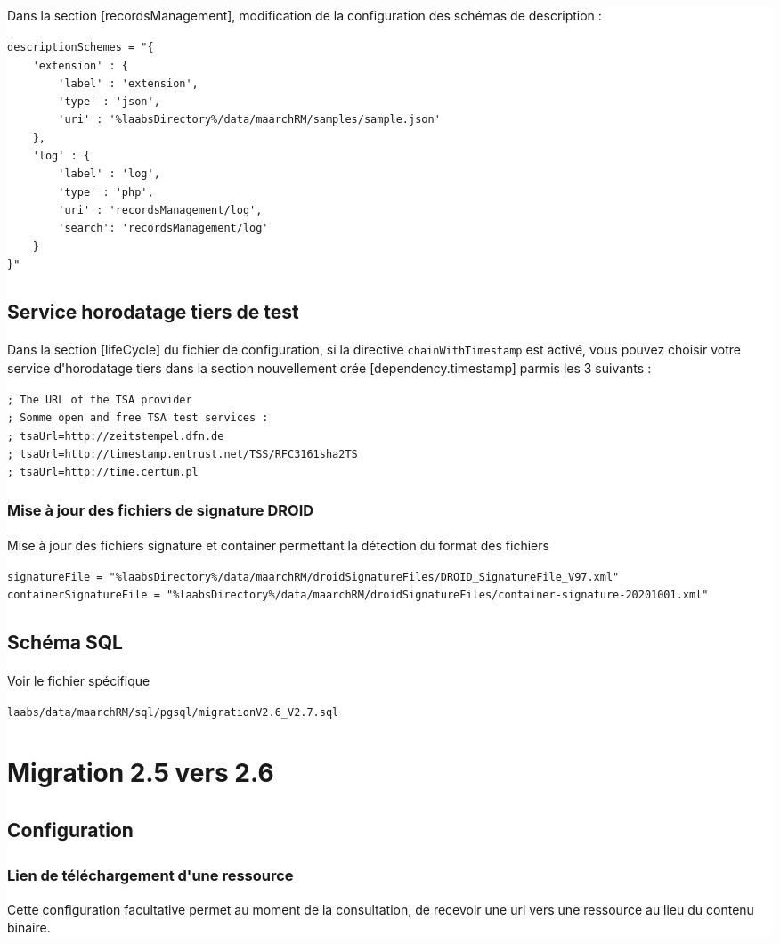 Dans la section [recordsManagement], modification de la configuration des schémas de description :

```
descriptionSchemes = "{
    'extension' : {
        'label' : 'extension',
        'type' : 'json',
        'uri' : '%laabsDirectory%/data/maarchRM/samples/sample.json'
    },
    'log' : {
        'label' : 'log',
        'type' : 'php',
        'uri' : 'recordsManagement/log',
        'search': 'recordsManagement/log'
    }
}"
```

## Service horodatage tiers de test

Dans la section [lifeCycle] du fichier de configuration, si la directive `chainWithTimestamp` est activé, vous pouvez choisir votre service d'horodatage tiers dans la section nouvellement crée [dependency.timestamp] parmis les 3 suivants :

```
; The URL of the TSA provider
; Somme open and free TSA test services :
; tsaUrl=http://zeitstempel.dfn.de
; tsaUrl=http://timestamp.entrust.net/TSS/RFC3161sha2TS
; tsaUrl=http://time.certum.pl
```

### Mise à jour des fichiers de signature DROID

Mise à jour des fichiers signature et container permettant la détection du format des fichiers

```
signatureFile = "%laabsDirectory%/data/maarchRM/droidSignatureFiles/DROID_SignatureFile_V97.xml"
containerSignatureFile = "%laabsDirectory%/data/maarchRM/droidSignatureFiles/container-signature-20201001.xml"
```

## Schéma SQL

Voir le fichier spécifique

    laabs/data/maarchRM/sql/pgsql/migrationV2.6_V2.7.sql


# Migration 2.5 vers 2.6
## Configuration
### Lien de téléchargement d'une ressource
Cette configuration facultative permet au moment de la consultation, de recevoir une uri vers une ressource au lieu du contenu binaire.
